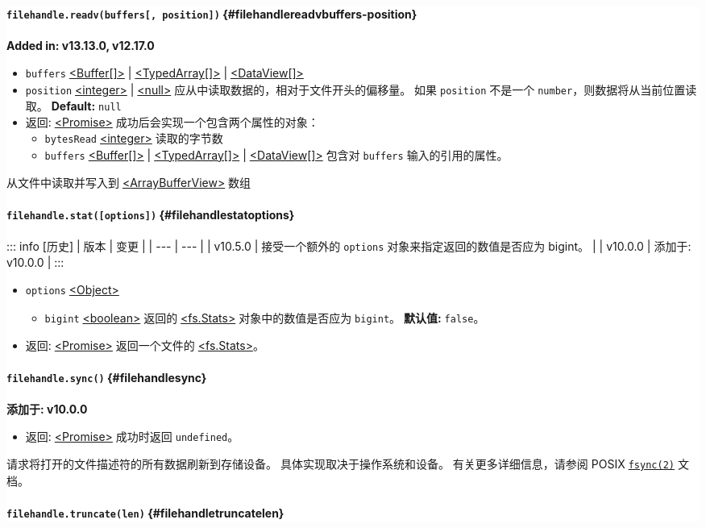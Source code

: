 #### `filehandle.readv(buffers[, position])` {#filehandlereadvbuffers-position}

**Added in: v13.13.0, v12.17.0**

- `buffers` [\<Buffer[]\>](/zh/nodejs/api/buffer#class-buffer) | [\<TypedArray[]\>](https://developer.mozilla.org/en-US/docs/Web/JavaScript/Reference/Global_Objects/TypedArray) | [\<DataView[]\>](https://developer.mozilla.org/en-US/docs/Web/JavaScript/Reference/Global_Objects/DataView)
- `position` [\<integer\>](https://developer.mozilla.org/en-US/docs/Web/JavaScript/Data_structures#Number_type) | [\<null\>](https://developer.mozilla.org/en-US/docs/Web/JavaScript/Data_structures#Null_type) 应从中读取数据的，相对于文件开头的偏移量。 如果 `position` 不是一个 `number`，则数据将从当前位置读取。 **Default:** `null`
- 返回: [\<Promise\>](https://developer.mozilla.org/en-US/docs/Web/JavaScript/Reference/Global_Objects/Promise) 成功后会实现一个包含两个属性的对象：
    - `bytesRead` [\<integer\>](https://developer.mozilla.org/en-US/docs/Web/JavaScript/Data_structures#Number_type) 读取的字节数
    - `buffers` [\<Buffer[]\>](/zh/nodejs/api/buffer#class-buffer) | [\<TypedArray[]\>](https://developer.mozilla.org/en-US/docs/Web/JavaScript/Reference/Global_Objects/TypedArray) | [\<DataView[]\>](https://developer.mozilla.org/en-US/docs/Web/JavaScript/Reference/Global_Objects/DataView) 包含对 `buffers` 输入的引用的属性。
  
 

从文件中读取并写入到 [\<ArrayBufferView\>](https://developer.mozilla.org/en-US/docs/Web/API/ArrayBufferView) 数组


#### `filehandle.stat([options])` {#filehandlestatoptions}

::: info [历史]
| 版本 | 变更 |
| --- | --- |
| v10.5.0 | 接受一个额外的 `options` 对象来指定返回的数值是否应为 bigint。 |
| v10.0.0 | 添加于: v10.0.0 |
:::

- `options` [\<Object\>](https://developer.mozilla.org/en-US/docs/Web/JavaScript/Reference/Global_Objects/Object)
    - `bigint` [\<boolean\>](https://developer.mozilla.org/en-US/docs/Web/JavaScript/Data_structures#Boolean_type) 返回的 [\<fs.Stats\>](/zh/nodejs/api/fs#class-fsstats) 对象中的数值是否应为 `bigint`。 **默认值:** `false`。


- 返回: [\<Promise\>](https://developer.mozilla.org/en-US/docs/Web/JavaScript/Reference/Global_Objects/Promise) 返回一个文件的 [\<fs.Stats\>](/zh/nodejs/api/fs#class-fsstats)。

#### `filehandle.sync()` {#filehandlesync}

**添加于: v10.0.0**

- 返回: [\<Promise\>](https://developer.mozilla.org/en-US/docs/Web/JavaScript/Reference/Global_Objects/Promise) 成功时返回 `undefined`。

请求将打开的文件描述符的所有数据刷新到存储设备。 具体实现取决于操作系统和设备。 有关更多详细信息，请参阅 POSIX [`fsync(2)`](http://man7.org/linux/man-pages/man2/fsync.2) 文档。

#### `filehandle.truncate(len)` {#filehandletruncatelen}
